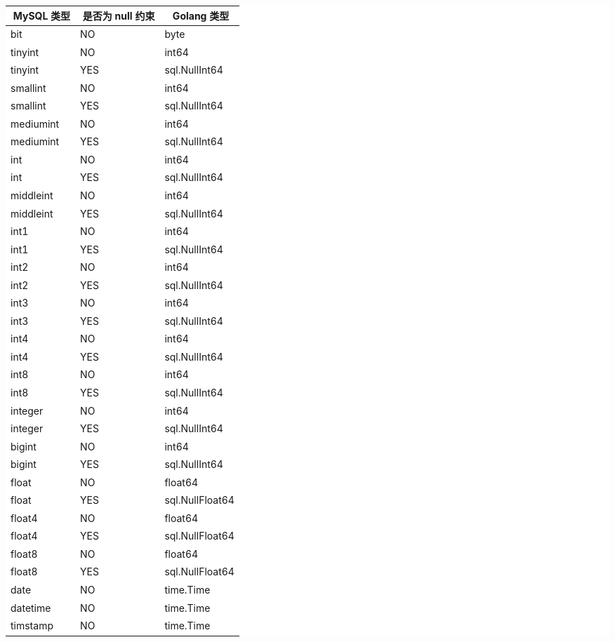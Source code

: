 </TabItem>

<TabItem value="no strict model" label="strict 不为 true 时" default>

| <img width={100}/> MySQL 类型 | <img width={200}/> 是否为 null 约束 | <img width={400}/> Golang 类型 |
| --- | --- | --- |
| bit | NO | byte |
| tinyint | NO | int64 |
| tinyint | YES | sql.NullInt64 |
| smallint | NO | int64 |
| smallint | YES | sql.NullInt64 |
| mediumint | NO | int64 |
| mediumint | YES | sql.NullInt64 |
| int | NO | int64 |
| int | YES | sql.NullInt64 |
| middleint | NO | int64 |
| middleint | YES | sql.NullInt64 |
| int1 | NO | int64 |
| int1 | YES | sql.NullInt64 |
| int2 | NO | int64 |
| int2 | YES | sql.NullInt64 |
| int3 | NO | int64 |
| int3 | YES | sql.NullInt64 |
| int4 | NO | int64 |
| int4 | YES | sql.NullInt64 |
| int8 | NO | int64 |
| int8 | YES | sql.NullInt64 |
| integer | NO | int64 |
| integer | YES | sql.NullInt64 |
| bigint | NO | int64 |
| bigint | YES | sql.NullInt64 |
| float | NO | float64 |
| float | YES | sql.NullFloat64 |
| float4 | NO | float64 |
| float4 | YES | sql.NullFloat64 |
| float8 | NO | float64 |
| float8 | YES | sql.NullFloat64 |
| date | NO | time.Time |
| datetime | NO | time.Time |
| timstamp | NO | time.Time |